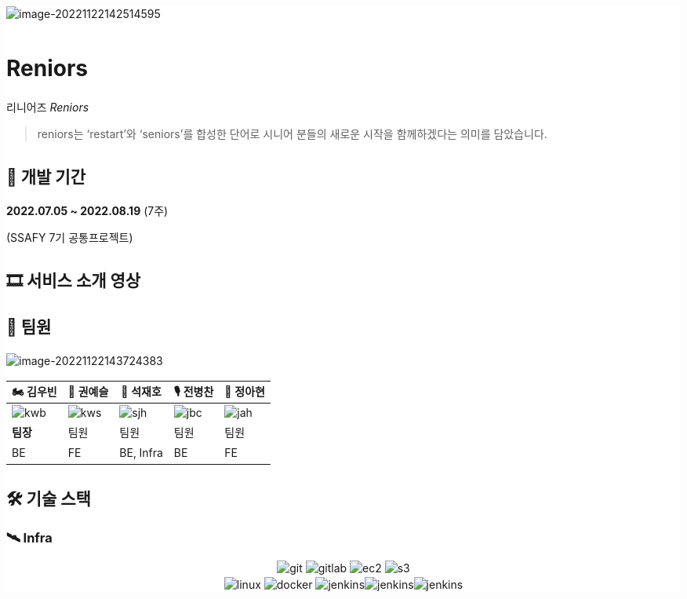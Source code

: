 ![image-20221122142514595](Reniors%20-%20%EB%8B%A4%EC%8B%9C%20%EC%8B%9C%EC%9E%91%ED%95%98%EB%8A%94%20%EB%82%98%EC%9D%98%20%EC%9D%BC%EC%83%9D%207b9b9bedb8e44b96b5bd03cf1ee708f0/image-20221122142514595.png)

# Reniors

리니어즈 *Reniors*

> reniors는 ‘restart’와 ‘seniors’를 합성한 단어로 시니어 분들의 새로운 시작을 함께하겠다는 의미를 담았습니다.



## 📅 개발 기간

**2022.07.05 ~ 2022.08.19** (7주)

(SSAFY 7기 공통프로젝트)



## 🎞 서비스 소개 영상







## 👑 팀원

![image-20221122143724383](Reniors%20-%20%EB%8B%A4%EC%8B%9C%20%EC%8B%9C%EC%9E%91%ED%95%98%EB%8A%94%20%EB%82%98%EC%9D%98%20%EC%9D%BC%EC%83%9D%207b9b9bedb8e44b96b5bd03cf1ee708f0/image-20221122143724383.png)

| 🏍 김우빈                                                     | 📢 권예슬                                                     | 🍮 석재호                                                     | 🎙 전병찬                                                     | 🎀 정아현                                                     |
| ------------------------------------------------------------ | ------------------------------------------------------------ | ------------------------------------------------------------ | ------------------------------------------------------------ | :----------------------------------------------------------- |
| ![kwb](Reniors%20-%20%EB%8B%A4%EC%8B%9C%20%EC%8B%9C%EC%9E%91%ED%95%98%EB%8A%94%20%EB%82%98%EC%9D%98%20%EC%9D%BC%EC%83%9D%207b9b9bedb8e44b96b5bd03cf1ee708f0/kwb-16690959000845.jpg) | ![kws](Reniors%20-%20%EB%8B%A4%EC%8B%9C%20%EC%8B%9C%EC%9E%91%ED%95%98%EB%8A%94%20%EB%82%98%EC%9D%98%20%EC%9D%BC%EC%83%9D%207b9b9bedb8e44b96b5bd03cf1ee708f0/kws.jpg) | ![sjh](Reniors%20-%20%EB%8B%A4%EC%8B%9C%20%EC%8B%9C%EC%9E%91%ED%95%98%EB%8A%94%20%EB%82%98%EC%9D%98%20%EC%9D%BC%EC%83%9D%207b9b9bedb8e44b96b5bd03cf1ee708f0/sjh-16690959360989.jpg) | ![jbc](Reniors%20-%20%EB%8B%A4%EC%8B%9C%20%EC%8B%9C%EC%9E%91%ED%95%98%EB%8A%94%20%EB%82%98%EC%9D%98%20%EC%9D%BC%EC%83%9D%207b9b9bedb8e44b96b5bd03cf1ee708f0/jbc-16690959224537.jpg) | ![jah](Reniors%20-%20%EB%8B%A4%EC%8B%9C%20%EC%8B%9C%EC%9E%91%ED%95%98%EB%8A%94%20%EB%82%98%EC%9D%98%20%EC%9D%BC%EC%83%9D%207b9b9bedb8e44b96b5bd03cf1ee708f0/jah.png) |
| **팀장**                                                     | 팀원                                                         | 팀원                                                         | 팀원                                                         | 팀원                                                         |
| BE                                                           | FE                                                           | BE, Infra                                                    | BE                                                           | FE                                                           |

## 🛠️ 기술 스택

### 🛰 Infra

<div align="center">
    <img src="https://img.shields.io/badge/git-F05032?style=for-the-badge&logo=git&logoColor=white" alt="git">
<img src="https://img.shields.io/badge/gitlab-FC6D26?style=for-the-badge&logo=gitlab&logoColor=white" alt="gitlab">
<img src="https://img.shields.io/badge/ec2-FF9900?style=for-the-badge&logo=amazonec2&logoColor=white" alt="ec2">
<img src="https://img.shields.io/badge/s3-569A31?style=for-the-badge&logo=amazons3&logoColor=white" alt="s3">
    <br/>
<img src="https://img.shields.io/badge/linux-FCC624?style=for-the-badge&logo=linux&logoColor=black" alt="linux">
<img src="https://img.shields.io/badge/docker-2496ED?style=for-the-badge&logo=docker&logoColor=white" alt="docker">
<img src="https://img.shields.io/badge/jenkins-D24939?style=for-the-badge&logo=jenkins&logoColor=white" alt="jenkins"><img src="https://img.shields.io/badge/NGINX-009639?style=for-the-badge&logo=NGINX&logoColor=white" alt="jenkins"><img src="https://img.shields.io/badge/OpenSSL-721412?style=for-the-badge&logo=OpenSSL&logoColor=white" alt="jenkins">
    </div>
